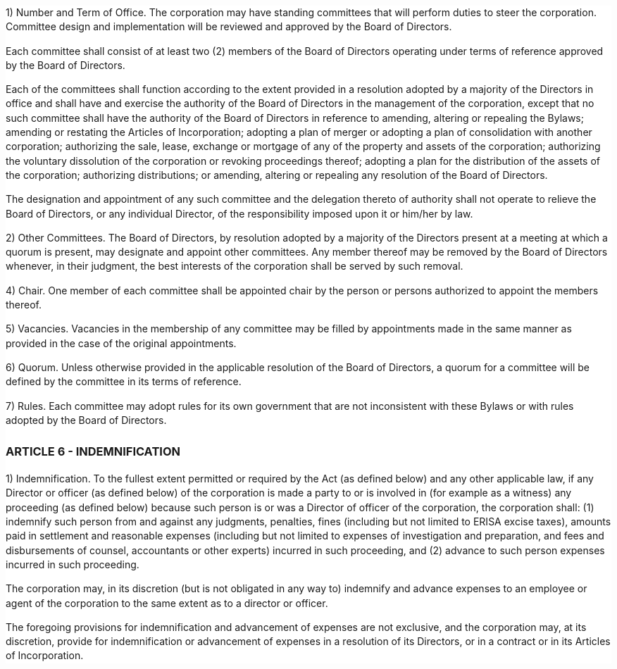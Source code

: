 1\) Number and Term of Office. The corporation may have standing committees that will perform duties to steer the corporation. Committee design and implementation will be reviewed and approved by the Board of Directors.

Each committee shall consist of at least two (2) members of the Board of Directors operating under terms of reference approved by the Board of Directors.

Each of the committees shall function according to the extent provided in a resolution adopted by a majority of the Directors in office and shall have and exercise the authority of the Board of Directors in the management of the corporation, except that no such committee shall have the authority of the Board of Directors in reference to amending, altering or repealing the Bylaws; amending or restating the Articles of Incorporation; adopting a plan of merger or adopting a plan of consolidation with another corporation; authorizing the sale, lease, exchange or mortgage of any of the property and assets of the corporation; authorizing the voluntary dissolution of the corporation or revoking proceedings thereof; adopting a plan for the distribution of the assets of the corporation; authorizing distributions; or amending, altering or repealing any resolution of the Board of Directors.

The designation and appointment of any such committee and the delegation thereto of authority shall not operate to relieve the Board of Directors, or any individual Director, of the responsibility imposed upon it or him/her by law.

2\) Other Committees. The Board of Directors, by resolution adopted by a majority of the Directors present at a meeting at which a quorum is present, may designate and appoint other committees. Any member thereof may be removed by the Board of Directors whenever, in their judgment, the best interests of the corporation shall be served by such removal.

4\) Chair. One member of each committee shall be appointed chair by the person or persons authorized to appoint the members thereof.

5\) Vacancies. Vacancies in the membership of any committee may be filled by appointments made in the same manner as provided in the case of the original appointments.

6\) Quorum. Unless otherwise provided in the applicable resolution of the Board of Directors, a quorum for a committee will be defined by the committee in its terms of reference.

7\) Rules. Each committee may adopt rules for its own government that are not inconsistent with these Bylaws or with rules adopted by the Board of Directors.

### ARTICLE 6 - INDEMNIFICATION

1\) Indemnification. To the fullest extent permitted or required by the Act (as defined below) and any other applicable law, if any Director or officer (as defined below) of the corporation is made a party to or is involved in (for example as a witness) any proceeding (as defined below) because such person is or was a Director of officer of the corporation, the corporation shall: (1) indemnify such person from and against any judgments, penalties, fines (including but not limited to ERISA excise taxes), amounts paid in settlement and reasonable expenses (including but not limited to expenses of investigation and preparation, and fees and disbursements of counsel, accountants or other experts) incurred in such proceeding, and (2) advance to such person expenses incurred in such proceeding.

The corporation may, in its discretion (but is not obligated in any way to) indemnify and advance expenses to an employee or agent of the corporation to the same extent as to a director or officer.

The foregoing provisions for indemnification and advancement of expenses are not exclusive, and the corporation may, at its discretion, provide for indemnification or advancement of expenses in a resolution of its Directors, or in a contract or in its Articles of Incorporation.
